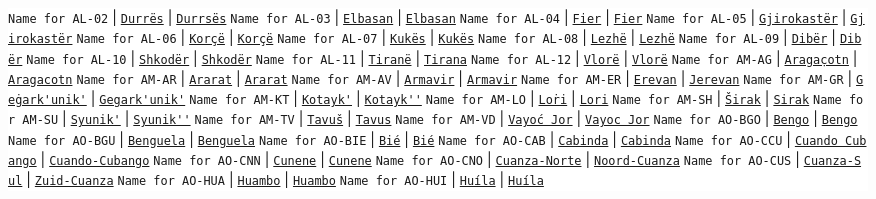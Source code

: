 `Name for AL-02` | [`Durrës`](https://en.wikipedia.org/wiki/Durrës) | [`Durrsës`](https://nl.wikipedia.org/wiki/Durrsës)
`Name for AL-03` | [`Elbasan`](https://en.wikipedia.org/wiki/Elbasan) | [`Elbasan`](https://nl.wikipedia.org/wiki/Elbasan)
`Name for AL-04` | [`Fier`](https://en.wikipedia.org/wiki/Fier) | [`Fier`](https://nl.wikipedia.org/wiki/Fier)
`Name for AL-05` | [`Gjirokastër`](https://en.wikipedia.org/wiki/Gjirokastër) | [`Gjirokastër`](https://nl.wikipedia.org/wiki/Gjirokastër)
`Name for AL-06` | [`Korçë`](https://en.wikipedia.org/wiki/Korçë) | [`Korçë`](https://nl.wikipedia.org/wiki/Korçë)
`Name for AL-07` | [`Kukës`](https://en.wikipedia.org/wiki/Kukës) | [`Kukës`](https://nl.wikipedia.org/wiki/Kukës)
`Name for AL-08` | [`Lezhë`](https://en.wikipedia.org/wiki/Lezhë) | [`Lezhë`](https://nl.wikipedia.org/wiki/Lezhë)
`Name for AL-09` | [`Dibër`](https://en.wikipedia.org/wiki/Dibër) | [`Dibër`](https://nl.wikipedia.org/wiki/Dibër)
`Name for AL-10` | [`Shkodër`](https://en.wikipedia.org/wiki/Shkodër) | [`Shkodër`](https://nl.wikipedia.org/wiki/Shkodër)
`Name for AL-11` | [`Tiranë`](https://en.wikipedia.org/wiki/Tiranë) | [`Tirana`](https://nl.wikipedia.org/wiki/Tirana)
`Name for AL-12` | [`Vlorë`](https://en.wikipedia.org/wiki/Vlorë) | [`Vlorë`](https://nl.wikipedia.org/wiki/Vlorë)
`Name for AM-AG` | [`Aragac̣otn`](https://en.wikipedia.org/wiki/Aragac̣otn) | [`Aragacotn`](https://nl.wikipedia.org/wiki/Aragacotn)
`Name for AM-AR` | [`Ararat`](https://en.wikipedia.org/wiki/Ararat) | [`Ararat`](https://nl.wikipedia.org/wiki/Ararat)
`Name for AM-AV` | [`Armavir`](https://en.wikipedia.org/wiki/Armavir) | [`Armavir`](https://nl.wikipedia.org/wiki/Armavir)
`Name for AM-ER` | [`Erevan`](https://en.wikipedia.org/wiki/Erevan) | [`Jerevan`](https://nl.wikipedia.org/wiki/Jerevan)
`Name for AM-GR` | [`Geġark'unik'`](https://en.wikipedia.org/wiki/Geġark'unik') | [`Gegark'unik'`](https://nl.wikipedia.org/wiki/Gegark'unik')
`Name for AM-KT` | [`Kotayk'`](https://en.wikipedia.org/wiki/Kotayk') | [`Kotayk''`](https://nl.wikipedia.org/wiki/Kotayk'')
`Name for AM-LO` | [`Loṙi`](https://en.wikipedia.org/wiki/Loṙi) | [`Lori`](https://nl.wikipedia.org/wiki/Lori)
`Name for AM-SH` | [`Širak`](https://en.wikipedia.org/wiki/Širak) | [`Sirak`](https://nl.wikipedia.org/wiki/Sirak)
`Name for AM-SU` | [`Syunik'`](https://en.wikipedia.org/wiki/Syunik') | [`Syunik''`](https://nl.wikipedia.org/wiki/Syunik'')
`Name for AM-TV` | [`Tavuš`](https://en.wikipedia.org/wiki/Tavuš) | [`Tavus`](https://nl.wikipedia.org/wiki/Tavus)
`Name for AM-VD` | [`Vayoć Jor`](https://en.wikipedia.org/wiki/Vayoć_Jor) | [`Vayoc Jor`](https://nl.wikipedia.org/wiki/Vayoc_Jor)
`Name for AO-BGO` | [`Bengo`](https://en.wikipedia.org/wiki/Bengo) | [`Bengo`](https://nl.wikipedia.org/wiki/Bengo)
`Name for AO-BGU` | [`Benguela`](https://en.wikipedia.org/wiki/Benguela) | [`Benguela`](https://nl.wikipedia.org/wiki/Benguela)
`Name for AO-BIE` | [`Bié`](https://en.wikipedia.org/wiki/Bié) | [`Bié`](https://nl.wikipedia.org/wiki/Bié)
`Name for AO-CAB` | [`Cabinda`](https://en.wikipedia.org/wiki/Cabinda) | [`Cabinda`](https://nl.wikipedia.org/wiki/Cabinda)
`Name for AO-CCU` | [`Cuando Cubango`](https://en.wikipedia.org/wiki/Cuando_Cubango) | [`Cuando-Cubango`](https://nl.wikipedia.org/wiki/Cuando-Cubango)
`Name for AO-CNN` | [`Cunene`](https://en.wikipedia.org/wiki/Cunene) | [`Cunene`](https://nl.wikipedia.org/wiki/Cunene)
`Name for AO-CNO` | [`Cuanza-Norte`](https://en.wikipedia.org/wiki/Cuanza-Norte) | [`Noord-Cuanza`](https://nl.wikipedia.org/wiki/Noord-Cuanza)
`Name for AO-CUS` | [`Cuanza-Sul`](https://en.wikipedia.org/wiki/Cuanza-Sul) | [`Zuid-Cuanza`](https://nl.wikipedia.org/wiki/Zuid-Cuanza)
`Name for AO-HUA` | [`Huambo`](https://en.wikipedia.org/wiki/Huambo) | [`Huambo`](https://nl.wikipedia.org/wiki/Huambo)
`Name for AO-HUI` | [`Huíla`](https://en.wikipedia.org/wiki/Huíla) | [`Huíla`](https://nl.wikipedia.org/wiki/Huíla)